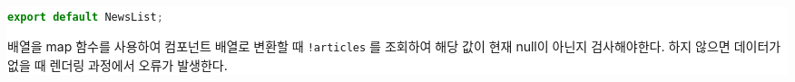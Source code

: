 ```javascript
export default NewsList;
```
배열을 map 함수를 사용하여 컴포넌트 배열로 변환할 때 `!articles` 를 조회하여 해당 값이 현재 null이 아닌지 검사해야한다. 하지 않으면 데이터가 없을 때 렌더링 과정에서 오류가 발생한다.